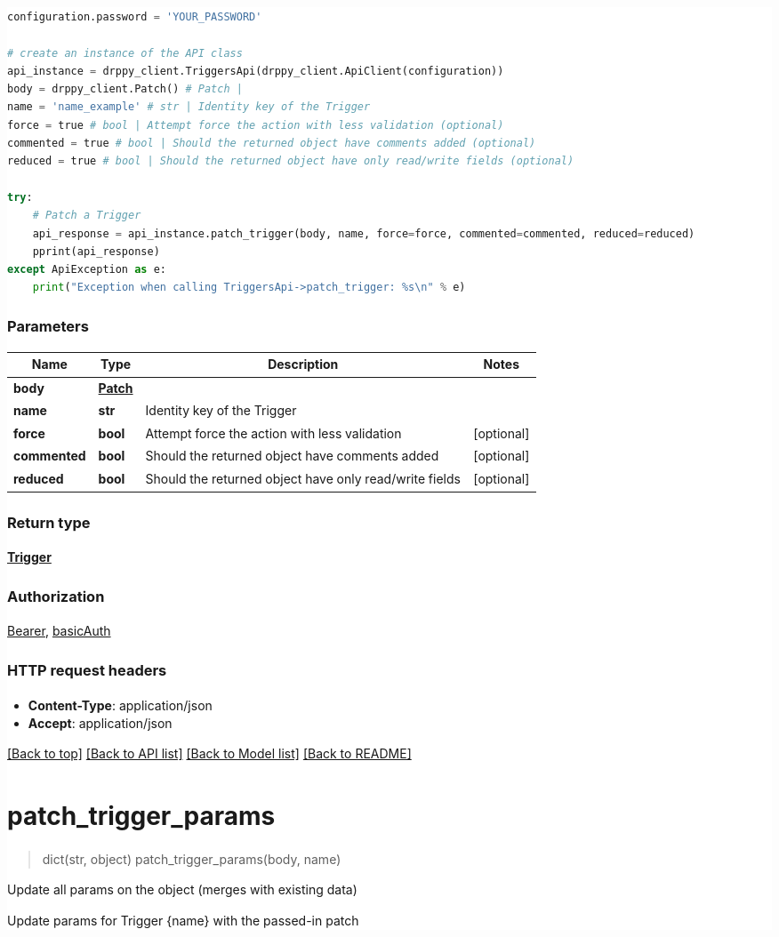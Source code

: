```python
configuration.password = 'YOUR_PASSWORD'

# create an instance of the API class
api_instance = drppy_client.TriggersApi(drppy_client.ApiClient(configuration))
body = drppy_client.Patch() # Patch | 
name = 'name_example' # str | Identity key of the Trigger
force = true # bool | Attempt force the action with less validation (optional)
commented = true # bool | Should the returned object have comments added (optional)
reduced = true # bool | Should the returned object have only read/write fields (optional)

try:
    # Patch a Trigger
    api_response = api_instance.patch_trigger(body, name, force=force, commented=commented, reduced=reduced)
    pprint(api_response)
except ApiException as e:
    print("Exception when calling TriggersApi->patch_trigger: %s\n" % e)
```

### Parameters

Name | Type | Description  | Notes
------------- | ------------- | ------------- | -------------
 **body** | [**Patch**](Patch.md)|  | 
 **name** | **str**| Identity key of the Trigger | 
 **force** | **bool**| Attempt force the action with less validation | [optional] 
 **commented** | **bool**| Should the returned object have comments added | [optional] 
 **reduced** | **bool**| Should the returned object have only read/write fields | [optional] 

### Return type

[**Trigger**](Trigger.md)

### Authorization

[Bearer](../README.md#Bearer), [basicAuth](../README.md#basicAuth)

### HTTP request headers

 - **Content-Type**: application/json
 - **Accept**: application/json

[[Back to top]](#) [[Back to API list]](../README.md#documentation-for-api-endpoints) [[Back to Model list]](../README.md#documentation-for-models) [[Back to README]](../README.md)

# **patch_trigger_params**
> dict(str, object) patch_trigger_params(body, name)

Update all params on the object (merges with existing data)

Update params for Trigger {name} with the passed-in patch
